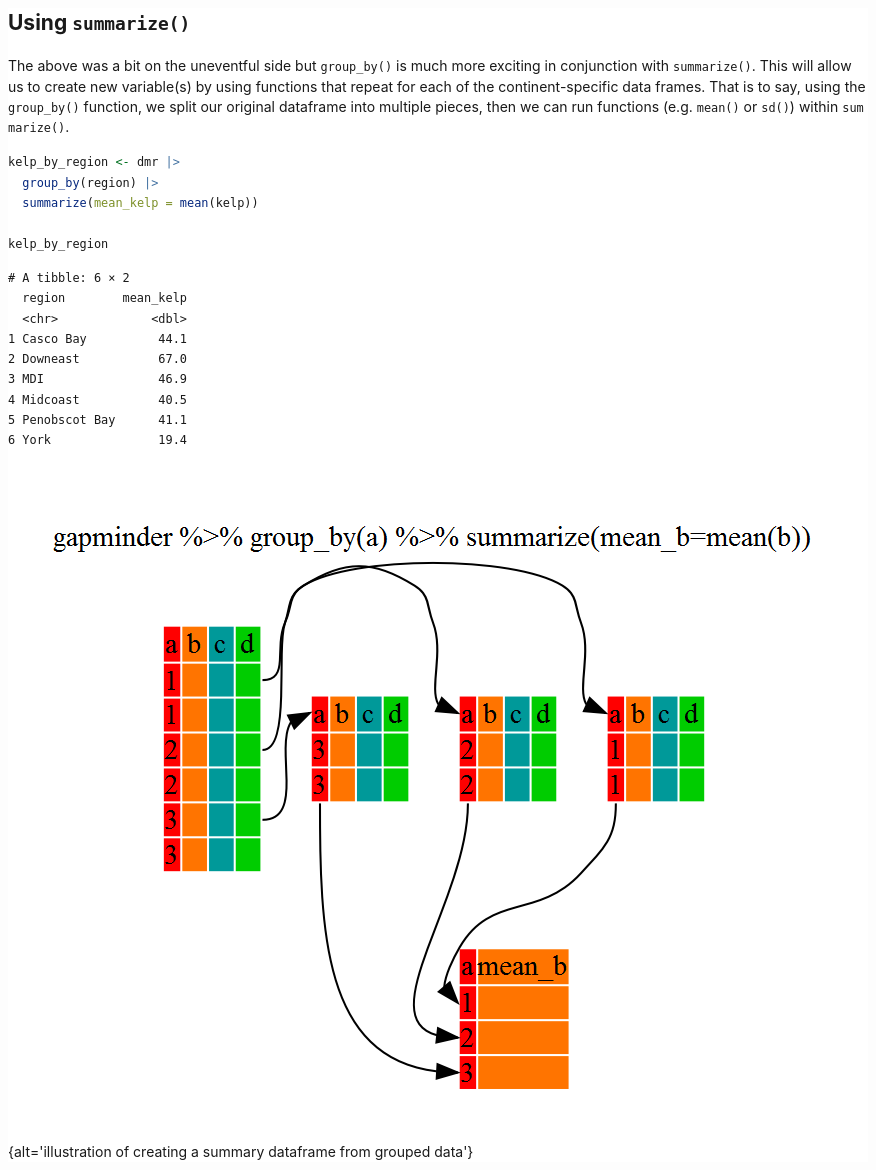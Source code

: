 
## Using `summarize()`

The above was a bit on the uneventful side but `group_by()` is much more
exciting in conjunction with `summarize()`. This will allow us to create new
variable(s) by using functions that repeat for each of the continent-specific
data frames. That is to say, using the `group_by()` function, we split our
original dataframe into multiple pieces, then we can run functions
(e.g. `mean()` or `sd()`) within `summarize()`.


```r
kelp_by_region <- dmr |>
  group_by(region) |>
  summarize(mean_kelp = mean(kelp))

kelp_by_region
```

```{.output}
# A tibble: 6 × 2
  region        mean_kelp
  <chr>             <dbl>
1 Casco Bay          44.1
2 Downeast           67.0
3 MDI                46.9
4 Midcoast           40.5
5 Penobscot Bay      41.1
6 York               19.4
```

![](fig/13-dplyr-fig3.png){alt='illustration of creating a summary dataframe from grouped data'}